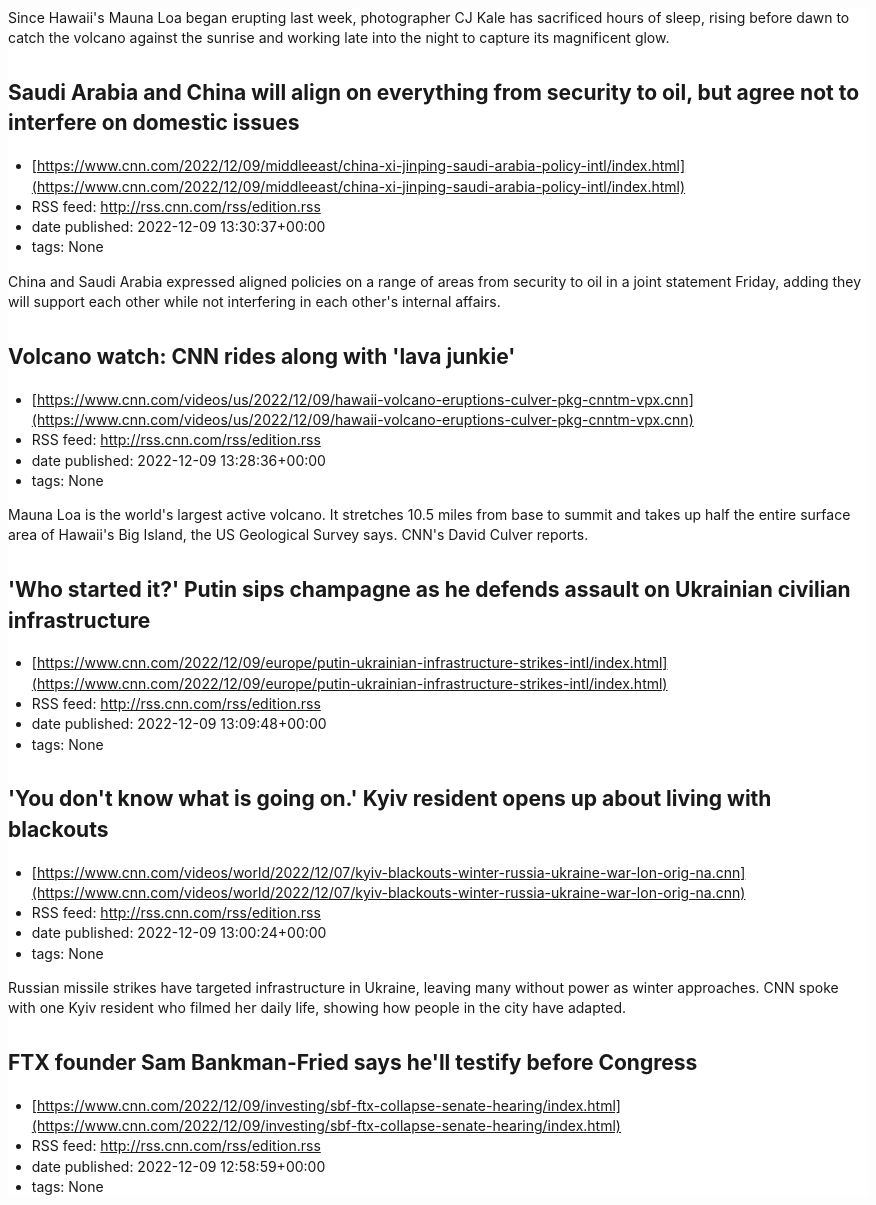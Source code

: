 Since Hawaii's Mauna Loa began erupting last week, photographer CJ Kale has sacrificed hours of sleep, rising before dawn to catch the volcano against the sunrise and working late into the night to capture its magnificent glow.

## Saudi Arabia and China will align on everything from security to oil, but agree not to interfere on domestic issues
 - [https://www.cnn.com/2022/12/09/middleeast/china-xi-jinping-saudi-arabia-policy-intl/index.html](https://www.cnn.com/2022/12/09/middleeast/china-xi-jinping-saudi-arabia-policy-intl/index.html)
 - RSS feed: http://rss.cnn.com/rss/edition.rss
 - date published: 2022-12-09 13:30:37+00:00
 - tags: None

China and Saudi Arabia expressed aligned policies on a range of areas from security to oil in a joint statement Friday, adding they will support each other while not interfering in each other's internal affairs.

## Volcano watch: CNN rides along with 'lava junkie'
 - [https://www.cnn.com/videos/us/2022/12/09/hawaii-volcano-eruptions-culver-pkg-cnntm-vpx.cnn](https://www.cnn.com/videos/us/2022/12/09/hawaii-volcano-eruptions-culver-pkg-cnntm-vpx.cnn)
 - RSS feed: http://rss.cnn.com/rss/edition.rss
 - date published: 2022-12-09 13:28:36+00:00
 - tags: None

Mauna Loa is the world's largest active volcano. It stretches 10.5 miles from base to summit and takes up half the entire surface area of Hawaii's Big Island, the US Geological Survey says. CNN's David Culver reports.

## 'Who started it?' Putin sips champagne as he defends assault on Ukrainian civilian infrastructure
 - [https://www.cnn.com/2022/12/09/europe/putin-ukrainian-infrastructure-strikes-intl/index.html](https://www.cnn.com/2022/12/09/europe/putin-ukrainian-infrastructure-strikes-intl/index.html)
 - RSS feed: http://rss.cnn.com/rss/edition.rss
 - date published: 2022-12-09 13:09:48+00:00
 - tags: None



## 'You don't know what is going on.' Kyiv resident opens up about living with blackouts
 - [https://www.cnn.com/videos/world/2022/12/07/kyiv-blackouts-winter-russia-ukraine-war-lon-orig-na.cnn](https://www.cnn.com/videos/world/2022/12/07/kyiv-blackouts-winter-russia-ukraine-war-lon-orig-na.cnn)
 - RSS feed: http://rss.cnn.com/rss/edition.rss
 - date published: 2022-12-09 13:00:24+00:00
 - tags: None

Russian missile strikes have targeted infrastructure in Ukraine, leaving many without power as winter approaches. CNN spoke with one Kyiv resident who filmed her daily life, showing how people in the city have adapted.

## FTX founder Sam Bankman-Fried says he'll testify before Congress
 - [https://www.cnn.com/2022/12/09/investing/sbf-ftx-collapse-senate-hearing/index.html](https://www.cnn.com/2022/12/09/investing/sbf-ftx-collapse-senate-hearing/index.html)
 - RSS feed: http://rss.cnn.com/rss/edition.rss
 - date published: 2022-12-09 12:58:59+00:00
 - tags: None
